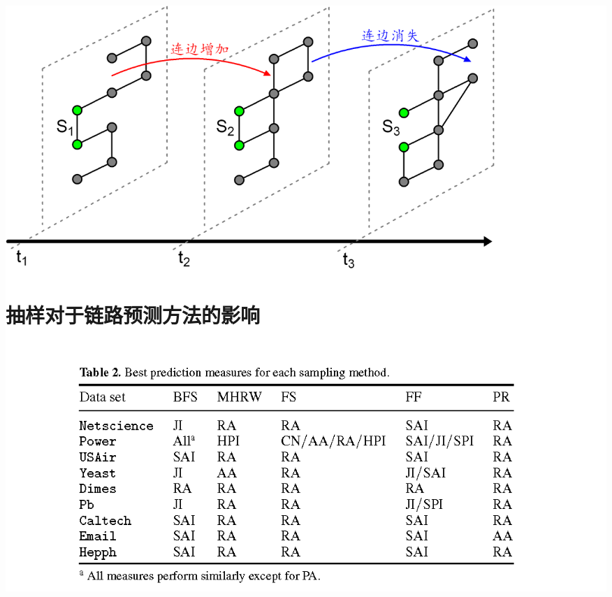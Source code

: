 <img src="OSNfigures/chouyang/link_prediction.png" alt="替代文本" title="标题文本" width="700" />


# 抽样对于链路预测方法的影响

<div style="text-align:center;">
<img src="OSNfigures/chouyang/prediction_results.png" alt="替代文本" title="标题文本" width="680" />
